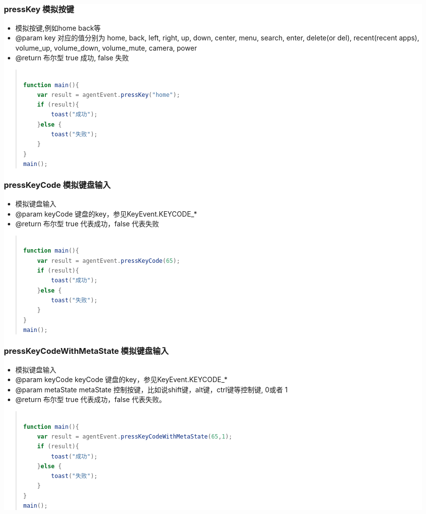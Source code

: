 


### pressKey 模拟按键
* 模拟按键,例如home back等
* @param key 对应的值分别为 home, back, left, right, up, down, center, menu, search, enter, delete(or del), recent(recent apps), volume_up, volume_down, volume_mute, camera, power
* @return 布尔型 true 成功, false 失败

> ```javascript
>     
> function main(){
>     var result = agentEvent.pressKey("home");
>     if (result){
>         toast("成功");
>     }else {
>         toast("失败");
>     }
> }
> main();
> ```



### pressKeyCode 模拟键盘输入
* 模拟键盘输入
* @param keyCode 键盘的key，参见KeyEvent.KEYCODE_*
* @return 布尔型 true 代表成功，false 代表失败

> ```javascript
>     
> function main(){
>     var result = agentEvent.pressKeyCode(65);
>     if (result){
>         toast("成功");
>     }else {
>         toast("失败");
>     }
> }
> main();
> ```


### pressKeyCodeWithMetaState 模拟键盘输入
* 模拟键盘输入
* @param keyCode   keyCode 键盘的key，参见KeyEvent.KEYCODE_*
* @param metaState metaState  控制按键，比如说shift键，alt键，ctrl键等控制键, 0或者 1
* @return 布尔型 true 代表成功，false 代表失败。

> ```javascript
>     
> function main(){
>     var result = agentEvent.pressKeyCodeWithMetaState(65,1);
>     if (result){
>         toast("成功");
>     }else {
>         toast("失败");
>     }
> }
> main();
> ```
